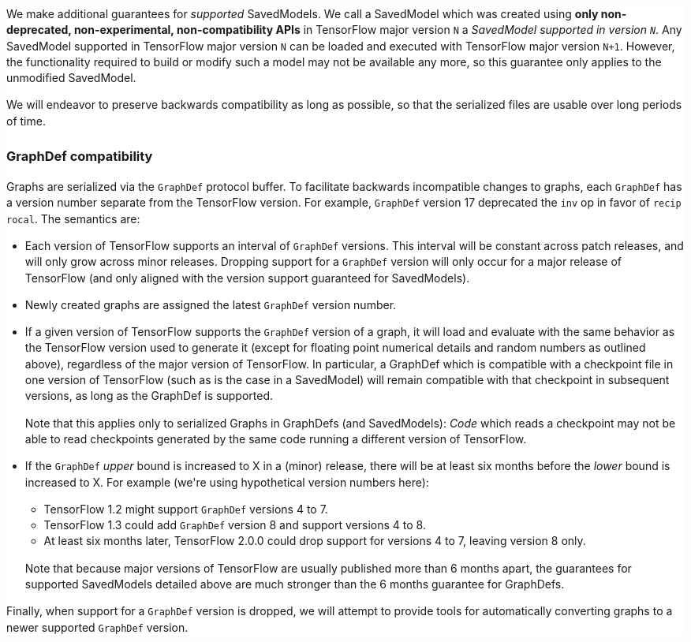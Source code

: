 We make additional guarantees for *supported* SavedModels. We call a SavedModel
which was created using **only non-deprecated, non-experimental,
non-compatibility APIs** in TensorFlow major version `N` a *SavedModel supported
in version `N`*. Any SavedModel supported in TensorFlow major version `N` can be
loaded and executed with TensorFlow major version `N+1`. However, the
functionality required to build or modify such a model may not be available any
more, so this guarantee only applies to the unmodified SavedModel.

We will endeavor to preserve backwards compatibility as long as possible, so
that the serialized files are usable over long periods of time.

### GraphDef compatibility

Graphs are serialized via the `GraphDef` protocol buffer.  To facilitate
backwards incompatible changes to graphs, each `GraphDef` has a version number
separate from the TensorFlow version.  For example, `GraphDef` version 17
deprecated the `inv` op in favor of `reciprocal`.  The semantics are:

* Each version of TensorFlow supports an interval of `GraphDef` versions. This
  interval will be constant across patch releases, and will only grow across
  minor releases.  Dropping support for a `GraphDef` version will only occur
  for a major release of TensorFlow (and only aligned with the version support
  guaranteed for SavedModels).

* Newly created graphs are assigned the latest `GraphDef` version number.

* If a given version of TensorFlow supports the `GraphDef` version of a graph,
  it will load and evaluate with the same behavior as the TensorFlow version
  used to generate it (except for floating point numerical details and random
  numbers as outlined above), regardless of the major version of TensorFlow.
  In particular, a GraphDef which is compatible with a checkpoint file in one
  version of TensorFlow (such as is the case in a SavedModel) will remain
  compatible with that checkpoint in subsequent versions, as long as the
  GraphDef is supported.

  Note that this applies only to serialized Graphs in GraphDefs (and
  SavedModels): *Code* which reads a checkpoint may not be able to read
  checkpoints generated by the same code running a different version of
  TensorFlow.

* If the `GraphDef` *upper* bound is increased to X in a (minor) release, there
  will be at least six months before the *lower* bound is increased to X.  For
  example (we're using hypothetical version numbers here):

    * TensorFlow 1.2 might support `GraphDef` versions 4 to 7.
    * TensorFlow 1.3 could add `GraphDef` version 8 and support versions 4 to 8.
    * At least six months later, TensorFlow 2.0.0 could drop support for
      versions 4 to 7, leaving version 8 only.

  Note that because major versions of TensorFlow are usually published more than
  6 months apart, the guarantees for supported SavedModels detailed above are
  much stronger than the 6 months guarantee for GraphDefs.

Finally, when support for a `GraphDef` version is dropped, we will attempt to
provide tools for automatically converting graphs to a newer supported
`GraphDef` version.
